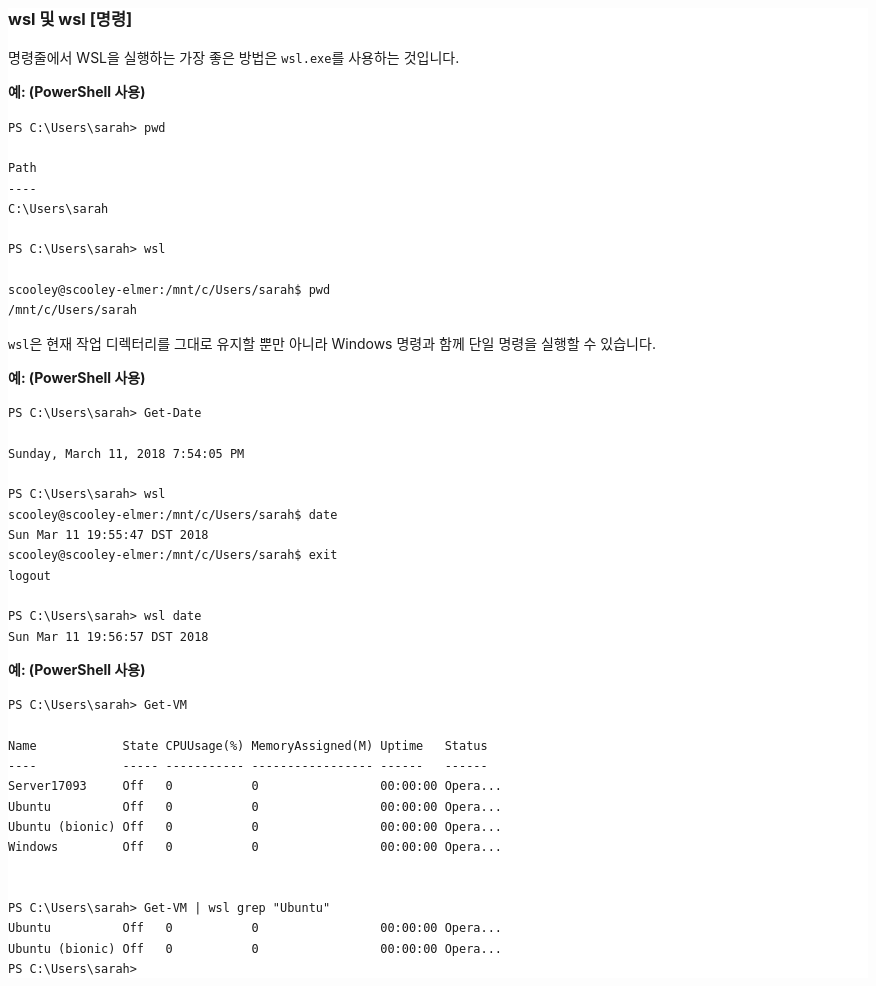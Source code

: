 ### <a name="wsl-and-wsl-command"></a>wsl 및 wsl [명령]

명령줄에서 WSL을 실행하는 가장 좋은 방법은 `wsl.exe`를 사용하는 것입니다.

**예: (PowerShell 사용)**

```console
PS C:\Users\sarah> pwd

Path
----
C:\Users\sarah

PS C:\Users\sarah> wsl

scooley@scooley-elmer:/mnt/c/Users/sarah$ pwd
/mnt/c/Users/sarah
```

`wsl`은 현재 작업 디렉터리를 그대로 유지할 뿐만 아니라 Windows 명령과 함께 단일 명령을 실행할 수 있습니다.

**예: (PowerShell 사용)**

```console
PS C:\Users\sarah> Get-Date

Sunday, March 11, 2018 7:54:05 PM

PS C:\Users\sarah> wsl
scooley@scooley-elmer:/mnt/c/Users/sarah$ date
Sun Mar 11 19:55:47 DST 2018
scooley@scooley-elmer:/mnt/c/Users/sarah$ exit
logout

PS C:\Users\sarah> wsl date
Sun Mar 11 19:56:57 DST 2018
```

**예: (PowerShell 사용)**

```console
PS C:\Users\sarah> Get-VM

Name            State CPUUsage(%) MemoryAssigned(M) Uptime   Status
----            ----- ----------- ----------------- ------   ------
Server17093     Off   0           0                 00:00:00 Opera...
Ubuntu          Off   0           0                 00:00:00 Opera...
Ubuntu (bionic) Off   0           0                 00:00:00 Opera...
Windows         Off   0           0                 00:00:00 Opera...


PS C:\Users\sarah> Get-VM | wsl grep "Ubuntu"
Ubuntu          Off   0           0                 00:00:00 Opera...
Ubuntu (bionic) Off   0           0                 00:00:00 Opera...
PS C:\Users\sarah>
```
